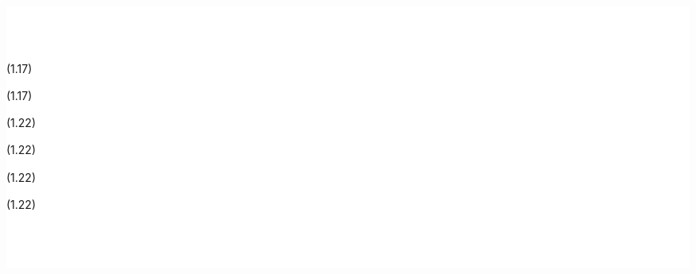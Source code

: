 </td>

<td style="padding-left: 5px;padding-right: 5px;">

 

</td>

</tr>

<tr>

<td style="padding-left: 5px;padding-right: 5px;">

 

</td>

<td style="padding-left: 5px;padding-right: 5px;">

(1.17)

</td>

<td style="padding-left: 5px;padding-right: 5px;">

(1.17)

</td>

<td style="padding-left: 5px;padding-right: 5px;">

(1.22)

</td>

<td style="padding-left: 5px;padding-right: 5px;">

(1.22)

</td>

<td style="padding-left: 5px;padding-right: 5px;">

(1.22)

</td>

<td style="padding-left: 5px;padding-right: 5px;">

(1.22)

</td>

<td style="padding-left: 5px;padding-right: 5px;">

 

</td>

<td style="padding-left: 5px;padding-right: 5px;">

 

</td>

<td style="padding-left: 5px;padding-right: 5px;">
